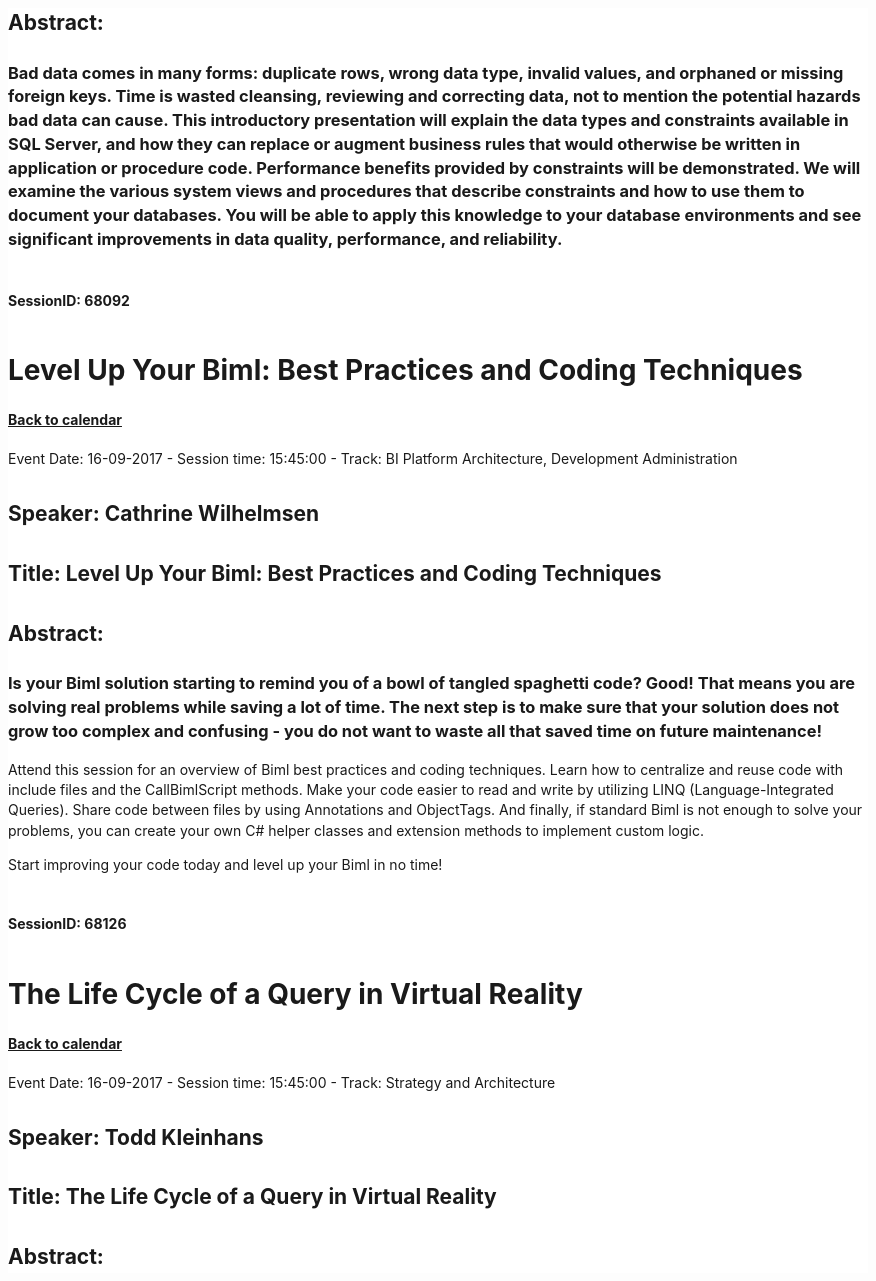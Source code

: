 ## Abstract:
### Bad data comes in many forms: duplicate rows, wrong data type, invalid values, and orphaned or missing foreign keys. Time is wasted cleansing, reviewing and correcting data, not to mention the potential hazards bad data can cause. This introductory presentation will explain the data types and constraints available in SQL Server, and how they can replace or augment business rules that would otherwise be written in application or procedure code. Performance benefits provided by constraints will be demonstrated. We will examine the various system views and procedures that describe constraints and how to use them to document your databases. You will be able to apply this knowledge to your database environments and see significant improvements in data quality, performance, and reliability.
#  
#### SessionID: 68092
# Level Up Your Biml: Best Practices and Coding Techniques
#### [Back to calendar](#nr-673)
Event Date: 16-09-2017 - Session time: 15:45:00 - Track: BI Platform Architecture, Development  Administration
## Speaker: Cathrine Wilhelmsen
## Title: Level Up Your Biml: Best Practices and Coding Techniques
## Abstract:
### Is your Biml solution starting to remind you of a bowl of tangled spaghetti code? Good! That means you are solving real problems while saving a lot of time. The next step is to make sure that your solution does not grow too complex and confusing - you do not want to waste all that saved time on future maintenance!

Attend this session for an overview of Biml best practices and coding techniques. Learn how to centralize and reuse code with include files and the CallBimlScript methods. Make your code easier to read and write by utilizing LINQ (Language-Integrated Queries). Share code between files by using Annotations and ObjectTags. And finally, if standard Biml is not enough to solve your problems, you can create your own C# helper classes and extension methods to implement custom logic.

Start improving your code today and level up your Biml in no time!
#  
#### SessionID: 68126
# The Life Cycle of a Query in Virtual Reality
#### [Back to calendar](#nr-673)
Event Date: 16-09-2017 - Session time: 15:45:00 - Track: Strategy and Architecture
## Speaker: Todd Kleinhans
## Title: The Life Cycle of a Query in Virtual Reality
## Abstract: